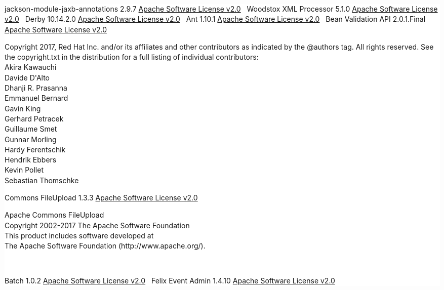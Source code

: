 <td>jackson-module-jaxb-annotations</td>
<td>2.9.7</td>
<td><a href="#ApacheLicenseText">Apache Software License v2.0</a></td>
<td> </td>
</tr>
<tr class="odd">
<td>Woodstox XML Processor</td>
<td>5.1.0</td>
<td><a href="#ApacheLicenseText">Apache Software License v2.0</a></td>
<td> </td>
</tr>
<tr class="even">
<td>Derby</td>
<td>10.14.2.0</td>
<td><a href="#ApacheLicenseText">Apache Software License v2.0</a></td>
<td> </td>
</tr>
<tr class="odd">
<td>Ant</td>
<td>1.10.1</td>
<td><a href="#ApacheLicenseText">Apache Software License v2.0</a></td>
<td> </td>
</tr>
<tr class="even">
<td>Bean Validation API</td>
<td>2.0.1.Final</td>
<td><a href="#ApacheLicenseText">Apache Software License v2.0</a></td>
<td><p>Copyright 2017, Red Hat Inc. and/or its affiliates and other contributors as indicated by the @authors tag. All rights reserved. See the copyright.txt in the distribution for a full listing of individual contributors:<br />
Akira Kawauchi<br />
Davide D'Alto<br />
Dhanji R. Prasanna<br />
Emmanuel Bernard<br />
Gavin King<br />
Gerhard Petracek<br />
Guillaume Smet<br />
Gunnar Morling<br />
Hardy Ferentschik<br />
Hendrik Ebbers<br />
Kevin Pollet<br />
Sebastian Thomschke</p></td>
</tr>
<tr class="odd">
<td>Commons FileUpload</td>
<td>1.3.3</td>
<td><a href="#ApacheLicenseText">Apache Software License v2.0</a></td>
<td><p>Apache Commons FileUpload<br />
Copyright 2002-2017 The Apache Software Foundation<br />
This product includes software developed at<br />
The Apache Software Foundation (http://www.apache.org/).</p>
<p> </p></td>
</tr>
<tr class="even">
<td>Batch</td>
<td>1.0.2</td>
<td><a href="#ApacheLicenseText">Apache Software License v2.0</a></td>
<td> </td>
</tr>
<tr class="odd">
<td>Felix Event Admin</td>
<td>1.4.10</td>
<td><a href="#ApacheLicenseText">Apache Software License v2.0</a></td>
<td> </td>